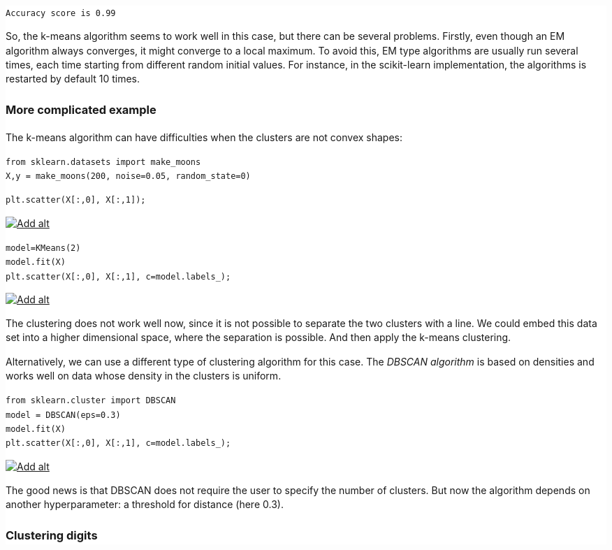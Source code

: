 `Accuracy score is 0.99`

So, the k-means algorithm seems to work well in this case, but there can be several problems. Firstly, even though an EM algorithm always converges, it might converge to a local maximum. To avoid this, EM type algorithms are usually run several times, each time starting from different random initial values. For instance, in the scikit-learn implementation, the algorithms is restarted by default 10 times.

### More complicated example

The k-means algorithm can have difficulties when the clusters are not convex shapes:

```routeros
from sklearn.datasets import make_moons
X,y = make_moons(200, noise=0.05, random_state=0)
```

```apache
plt.scatter(X[:,0], X[:,1]);
```

[![Add alt](https://courses.mooc.fi/api/v0/files/course/af212a69-32b3-4c75-bb17-9cc850d99bf9/images/C8FS2jY8ixJCWGqL1s19b4RVK8jiv9.png)](https://courses.mooc.fi/api/v0/files/course/af212a69-32b3-4c75-bb17-9cc850d99bf9/images/C8FS2jY8ixJCWGqL1s19b4RVK8jiv9.png)

```routeros
model=KMeans(2)
model.fit(X)
plt.scatter(X[:,0], X[:,1], c=model.labels_);
```

[![Add alt](https://courses.mooc.fi/api/v0/files/course/af212a69-32b3-4c75-bb17-9cc850d99bf9/images/vgztGA8dquWrctITAhqwRSJMGpofbN.png)](https://courses.mooc.fi/api/v0/files/course/af212a69-32b3-4c75-bb17-9cc850d99bf9/images/vgztGA8dquWrctITAhqwRSJMGpofbN.png)

The clustering does not work well now, since it is not possible to separate the two clusters with a line. We could embed this data set into a higher dimensional space, where the separation is possible. And then apply the k-means clustering.

Alternatively, we can use a different type of clustering algorithm for this case. The _DBSCAN algorithm_ is based on densities and works well on data whose density in the clusters is uniform.

```routeros
from sklearn.cluster import DBSCAN
model = DBSCAN(eps=0.3)
model.fit(X)
plt.scatter(X[:,0], X[:,1], c=model.labels_);
```

[![Add alt](https://courses.mooc.fi/api/v0/files/course/af212a69-32b3-4c75-bb17-9cc850d99bf9/images/XCgMjZw7AHPsawMomzRA52rkuVEAhF.png)](https://courses.mooc.fi/api/v0/files/course/af212a69-32b3-4c75-bb17-9cc850d99bf9/images/XCgMjZw7AHPsawMomzRA52rkuVEAhF.png)

The good news is that DBSCAN does not require the user to specify the number of clusters. But now the algorithm depends on another hyperparameter: a threshold for distance (here 0.3).

### Clustering digits
